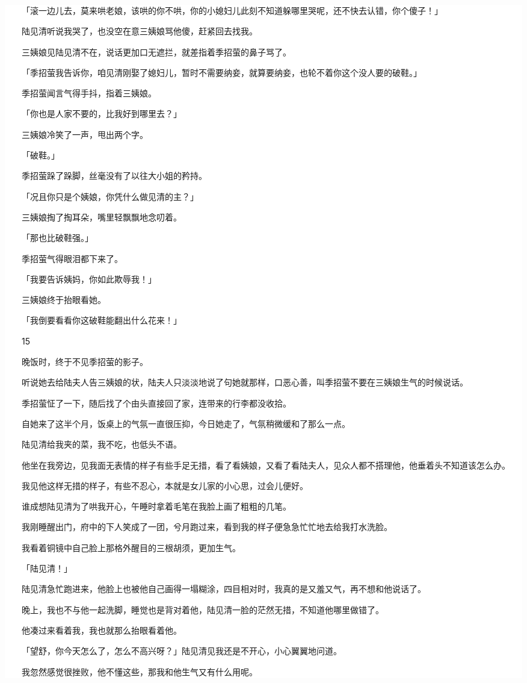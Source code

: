 &emsp;&emsp;「滚一边儿去，莫来哄老娘，该哄的你不哄，你的小媳妇儿此刻不知道躲哪里哭呢，还不快去认错，你个傻子！」  
  
&emsp;&emsp;陆见清听说我哭了，也没空在意三姨娘骂他傻，赶紧回去找我。  
  
&emsp;&emsp;三姨娘见陆见清不在，说话更加口无遮拦，就差指着季招萤的鼻子骂了。  
  
&emsp;&emsp;「季招萤我告诉你，咱见清刚娶了媳妇儿，暂时不需要纳妾，就算要纳妾，也轮不着你这个没人要的破鞋。」  
  
&emsp;&emsp;季招萤闻言气得手抖，指着三姨娘。  
  
&emsp;&emsp;「你也是人家不要的，比我好到哪里去？」  
  
&emsp;&emsp;三姨娘冷笑了一声，甩出两个字。  
  
&emsp;&emsp;「破鞋。」  
  
&emsp;&emsp;季招萤跺了跺脚，丝毫没有了以往大小姐的矜持。  
  
&emsp;&emsp;「况且你只是个姨娘，你凭什么做见清的主？」  
  
&emsp;&emsp;三姨娘掏了掏耳朵，嘴里轻飘飘地念叨着。  
  
&emsp;&emsp;「那也比破鞋强。」  
  
&emsp;&emsp;季招萤气得眼泪都下来了。  
  
&emsp;&emsp;「我要告诉姨妈，你如此欺辱我！」  
  
&emsp;&emsp;三姨娘终于抬眼看她。  
  
&emsp;&emsp;「我倒要看看你这破鞋能翻出什么花来！」  
  
&emsp;&emsp;15  
  
&emsp;&emsp;晚饭时，终于不见季招萤的影子。  
  
&emsp;&emsp;听说她去给陆夫人告三姨娘的状，陆夫人只淡淡地说了句她就那样，口恶心善，叫季招萤不要在三姨娘生气的时候说话。  
  
&emsp;&emsp;季招萤怔了一下，随后找了个由头直接回了家，连带来的行李都没收拾。  
  
&emsp;&emsp;自她来了这半个月，饭桌上的气氛一直很压抑，今日她走了，气氛稍微缓和了那么一点。  
  
&emsp;&emsp;陆见清给我夹的菜，我不吃，也低头不语。  
  
&emsp;&emsp;他坐在我旁边，见我面无表情的样子有些手足无措，看了看姨娘，又看了看陆夫人，见众人都不搭理他，他垂着头不知道该怎么办。  
  
&emsp;&emsp;我见他这样无措的样子，有些不忍心，本就是女儿家的小心思，过会儿便好。  
  
&emsp;&emsp;谁成想陆见清为了哄我开心，午睡时拿着毛笔在我脸上画了粗粗的几笔。  
  
&emsp;&emsp;我刚睡醒出门，府中的下人笑成了一团，兮月跑过来，看到我的样子便急急忙忙地去给我打水洗脸。  
  
&emsp;&emsp;我看着铜镜中自己脸上那格外醒目的三根胡须，更加生气。  
  
&emsp;&emsp;「陆见清！」  
  
&emsp;&emsp;陆见清急忙跑进来，他脸上也被他自己画得一塌糊涂，四目相对时，我真的是又羞又气，再不想和他说话了。  
  
&emsp;&emsp;晚上，我也不与他一起洗脚，睡觉也是背对着他，陆见清一脸的茫然无措，不知道他哪里做错了。  
  
&emsp;&emsp;他凑过来看着我，我也就那么抬眼看着他。  
  
&emsp;&emsp;「望舒，你今天怎么了，怎么不高兴呀？」陆见清见我还是不开心，小心翼翼地问道。  
  
&emsp;&emsp;我忽然感觉很挫败，他不懂这些，那我和他生气又有什么用呢。  
  
